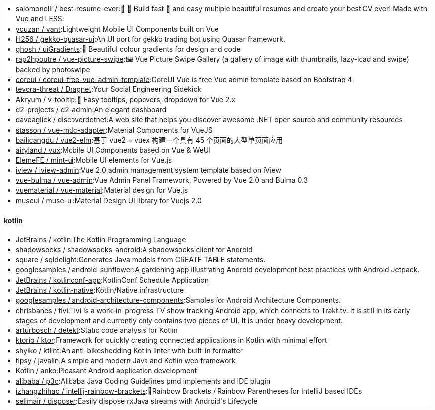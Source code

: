 * [salomonelli / best-resume-ever](https://github.com/salomonelli/best-resume-ever):👔 💼 Build fast 🚀 and easy multiple beautiful resumes and create your best CV ever! Made with Vue and LESS.
* [youzan / vant](https://github.com/youzan/vant):Lightweight Mobile UI Components built on Vue
* [H256 / gekko-quasar-ui](https://github.com/H256/gekko-quasar-ui):An UI port for gekko trading bot using Quasar framework.
* [ghosh / uiGradients](https://github.com/ghosh/uiGradients):🔴 Beautiful colour gradients for design and code
* [rap2hpoutre / vue-picture-swipe](https://github.com/rap2hpoutre/vue-picture-swipe):🖼 Vue Picture Swipe Gallery (a gallery of image with thumbnails, lazy-load and swipe) backed by photoswipe
* [coreui / coreui-free-vue-admin-template](https://github.com/coreui/coreui-free-vue-admin-template):CoreUI Vue is free Vue admin template based on Bootstrap 4
* [tevora-threat / Dragnet](https://github.com/tevora-threat/Dragnet):Your Social Engineering Sidekick
* [Akryum / v-tooltip](https://github.com/Akryum/v-tooltip):💬 Easy tooltips, popovers, dropdown for Vue 2.x
* [d2-projects / d2-admin](https://github.com/d2-projects/d2-admin):An elegant dashboard
* [daveaglick / discoverdotnet](https://github.com/daveaglick/discoverdotnet):A web site that helps you discover awesome .NET open source and community resources
* [stasson / vue-mdc-adapter](https://github.com/stasson/vue-mdc-adapter):Material Components for VueJS
* [bailicangdu / vue2-elm](https://github.com/bailicangdu/vue2-elm):基于 vue2 + vuex 构建一个具有 45 个页面的大型单页面应用
* [airyland / vux](https://github.com/airyland/vux):Mobile UI Components based on Vue & WeUI
* [ElemeFE / mint-ui](https://github.com/ElemeFE/mint-ui):Mobile UI elements for Vue.js
* [iview / iview-admin](https://github.com/iview/iview-admin):Vue 2.0 admin management system template based on iView
* [vue-bulma / vue-admin](https://github.com/vue-bulma/vue-admin):Vue Admin Panel Framework, Powered by Vue 2.0 and Bulma 0.3
* [vuematerial / vue-material](https://github.com/vuematerial/vue-material):Material design for Vue.js
* [museui / muse-ui](https://github.com/museui/muse-ui):Material Design UI library for Vuejs 2.0

#### kotlin
* [JetBrains / kotlin](https://github.com/JetBrains/kotlin):The Kotlin Programming Language
* [shadowsocks / shadowsocks-android](https://github.com/shadowsocks/shadowsocks-android):A shadowsocks client for Android
* [square / sqldelight](https://github.com/square/sqldelight):Generates Java models from CREATE TABLE statements.
* [googlesamples / android-sunflower](https://github.com/googlesamples/android-sunflower):A gardening app illustrating Android development best practices with Android Jetpack.
* [JetBrains / kotlinconf-app](https://github.com/JetBrains/kotlinconf-app):KotlinConf Schedule Application
* [JetBrains / kotlin-native](https://github.com/JetBrains/kotlin-native):Kotlin/Native infrastructure
* [googlesamples / android-architecture-components](https://github.com/googlesamples/android-architecture-components):Samples for Android Architecture Components.
* [chrisbanes / tivi](https://github.com/chrisbanes/tivi):Tivi is a work-in-progress TV show tracking Android app, which connects to Trakt.tv. It is still in its early stages of development and currently only contains two pieces of UI. It is under heavy development.
* [arturbosch / detekt](https://github.com/arturbosch/detekt):Static code analysis for Kotlin
* [ktorio / ktor](https://github.com/ktorio/ktor):Framework for quickly creating connected applications in Kotlin with minimal effort
* [shyiko / ktlint](https://github.com/shyiko/ktlint):An anti-bikeshedding Kotlin linter with built-in formatter
* [tipsy / javalin](https://github.com/tipsy/javalin):A simple and modern Java and Kotlin web framework
* [Kotlin / anko](https://github.com/Kotlin/anko):Pleasant Android application development
* [alibaba / p3c](https://github.com/alibaba/p3c):Alibaba Java Coding Guidelines pmd implements and IDE plugin
* [izhangzhihao / intellij-rainbow-brackets](https://github.com/izhangzhihao/intellij-rainbow-brackets):🌈Rainbow Brackets / Rainbow Parentheses for IntelliJ based IDEs
* [sellmair / disposer](https://github.com/sellmair/disposer):Easily dispose rxJava streams with Android's Lifecycle